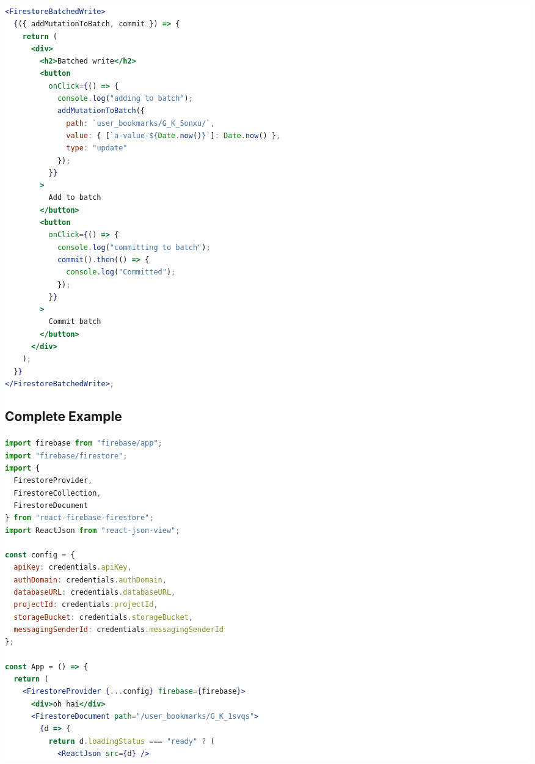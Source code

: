 ```jsx
<FirestoreBatchedWrite>
  {({ addMutationToBatch, commit }) => {
    return (
      <div>
        <h2>Batched write</h2>
        <button
          onClick={() => {
            console.log("adding to batch");
            addMutationToBatch({
              path: `user_bookmarks/G_K_5onxu/`,
              value: { [`a-value-${Date.now()}`]: Date.now() },
              type: "update"
            });
          }}
        >
          Add to batch
        </button>
        <button
          onClick={() => {
            console.log("committing to batch");
            commit().then(() => {
              console.log("Committed");
            });
          }}
        >
          Commit batch
        </button>
      </div>
    );
  }}
</FirestoreBatchedWrite>;

```

## Complete Example

```jsx
import firebase from "firebase/app";
import "firebase/firestore";
import {
  FirestoreProvider,
  FirestoreCollection,
  FirestoreDocument
} from "react-firebase-firestore";
import ReactJson from "react-json-view";

const config = {
  apiKey: credentials.apiKey,
  authDomain: credentials.authDomain,
  databaseURL: credentials.databaseURL,
  projectId: credentials.projectId,
  storageBucket: credentials.storageBucket,
  messagingSenderId: credentials.messagingSenderId
};

const App = () => {
  return (
    <FirestoreProvider {...config} firebase={firebase}>
      <div>oh hai</div>
      <FirestoreDocument path="/user_bookmarks/G_K_1svqs">
        {d => {
          return d.loadingStatus === "ready" ? (
            <ReactJson src={d} />
```